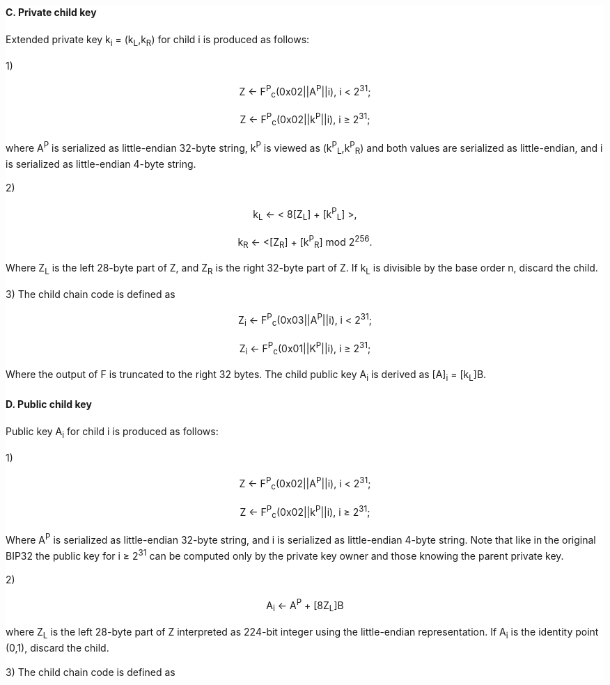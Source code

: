 <h4>C. Private child key</h4>

<p>Extended private key k<sub>i</sub>  = (k<sub>L</sub>,k<sub>R</sub>) for child i is produced as follows:</p>

<p>1)</p>

<p><center>Z &larr; F<sup>P</sup><sub>c</sub>(0x02||A<sup>P</sup>||i), i < 2<sup>31</sup>;</center></p>
<p><center>Z &larr; F<sup>P</sup><sub>c</sub>(0x02||k<sup>P</sup>||i), i &ge; 2<sup>31</sup>;</center></p>

<p>where A<sup>P</sup> is serialized as little-endian 32-byte string, k<sup>P</sup> is viewed as (k<sup>P</sup><sub>L</sub>,k<sup>P</sup><sub>R</sub>)  and both values are serialized as little-endian, and i is serialized as little-endian 4-byte string.</p>

<p>2)</p>


<p><center>k<sub>L</sub>  &larr; < 8[Z<sub>L</sub>] + [k<sup>P</sup><sub>L</sub>] >,</center></p>
<p><center>k<sub>R</sub>  &larr; <[Z<sub>R</sub>] + [k<sup>P</sup><sub>R</sub>]  mod 2<sup>256</sup>.</center></p>

<p>Where Z<sub>L</sub> is the left 28-byte part of  Z, and Z<sub>R</sub> is the right 32-byte part of Z. If k<sub>L</sub> is divisible by the base order n, discard the child.</p>


<p>3) The child chain code is defined as</p>

<p><center>Z<sub>i</sub> &larr; F<sup>P</sup><sub>c</sub>(0x03||A<sup>P</sup>||i), i < 2<sup>31</sup>;</center></p>
<p><center>Z<sub>i</sub> &larr; F<sup>P</sup><sub>c</sub>(0x01||K<sup>P</sup>||i), i &ge; 2<sup>31</sup>;</center></p>

<p>Where the output of F is truncated to the right 32 bytes. The child public key A<sub>i</sub> is derived as [A]<sub>i</sub> = [k<sub>L</sub>]B.</p>

<h4>D. Public child key</h4>

<p>Public key A<sub>i</sub> for child i is produced as follows:</p>

<p>1)</p>

<p><center>Z &larr; F<sup>P</sup><sub>c</sub>(0x02||A<sup>P</sup>||i), i < 2<sup>31</sup>;</center></p>
<p><center>Z &larr; F<sup>P</sup><sub>c</sub>(0x02||k<sup>P</sup>||i), i &ge; 2<sup>31</sup>;</center></p>

<p>Where A<sup>P</sup> is serialized as little-endian 32-byte string, and i is serialized as little-endian 4-byte string. Note that like in the original BIP32 the public key for i &ge; 2<sup>31</sup> can be computed only by the private key owner and those knowing the parent private key.</p>

<p>2)</p>

<p><center>A<sub>i</sub> &larr; A<sup>P</sup> + [8Z<sub>L</sub>]B</center></p>

<p>where Z<sub>L</sub> is the left 28-byte part of Z interpreted as 224-bit integer using the little-endian representation. If A<sub>i</sub> is the identity point (0,1), discard the child.</p>

<p>3) The child chain code is defined as</p>
